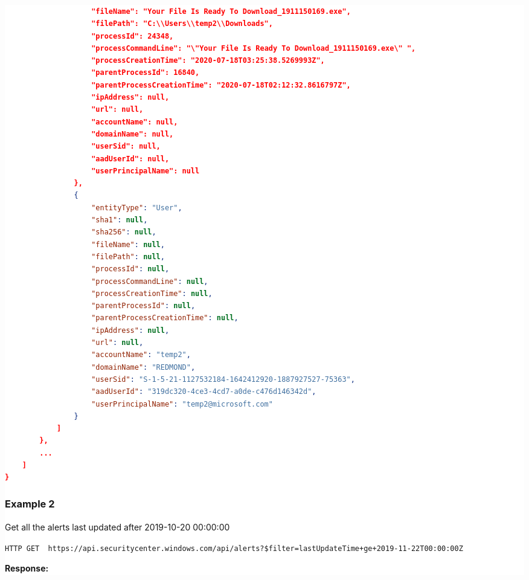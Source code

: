 ```json
					"fileName": "Your File Is Ready To Download_1911150169.exe",
					"filePath": "C:\\Users\\temp2\\Downloads",
					"processId": 24348,
					"processCommandLine": "\"Your File Is Ready To Download_1911150169.exe\" ",
					"processCreationTime": "2020-07-18T03:25:38.5269993Z",
					"parentProcessId": 16840,
					"parentProcessCreationTime": "2020-07-18T02:12:32.8616797Z",
					"ipAddress": null,
					"url": null,
					"accountName": null,
					"domainName": null,
					"userSid": null,
					"aadUserId": null,
					"userPrincipalName": null
				},
				{
					"entityType": "User",
					"sha1": null,
					"sha256": null,
					"fileName": null,
					"filePath": null,
					"processId": null,
					"processCommandLine": null,
					"processCreationTime": null,
					"parentProcessId": null,
					"parentProcessCreationTime": null,
					"ipAddress": null,
					"url": null,
					"accountName": "temp2",
					"domainName": "REDMOND",
					"userSid": "S-1-5-21-1127532184-1642412920-1887927527-75363",
					"aadUserId": "319dc320-4ce3-4cd7-a0de-c476d146342d",
					"userPrincipalName": "temp2@microsoft.com"
				}
			]
		},
		...
	]
}
```

### Example 2

Get all the alerts last updated after 2019-10-20 00:00:00

```
HTTP GET  https://api.securitycenter.windows.com/api/alerts?$filter=lastUpdateTime+ge+2019-11-22T00:00:00Z
```

**Response:**
